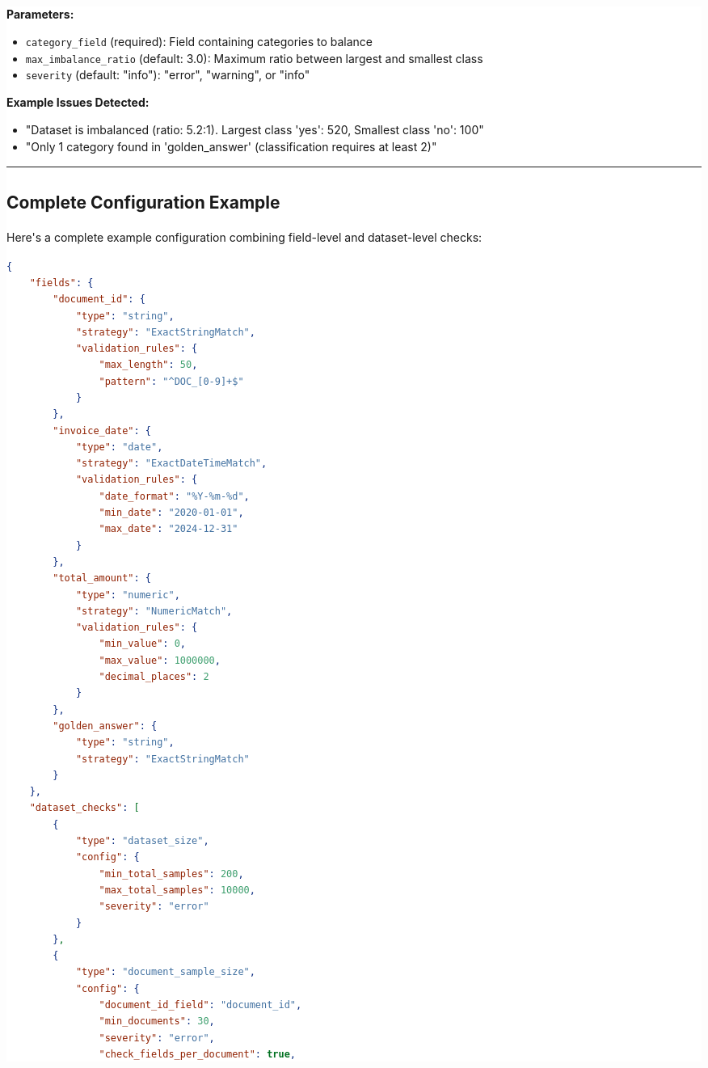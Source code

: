 **Parameters:**
- `category_field` (required): Field containing categories to balance
- `max_imbalance_ratio` (default: 3.0): Maximum ratio between largest and smallest class
- `severity` (default: "info"): "error", "warning", or "info"

**Example Issues Detected:**
- "Dataset is imbalanced (ratio: 5.2:1). Largest class 'yes': 520, Smallest class 'no': 100"
- "Only 1 category found in 'golden_answer' (classification requires at least 2)"

---

## Complete Configuration Example

Here's a complete example configuration combining field-level and dataset-level checks:

```json
{
    "fields": {
        "document_id": {
            "type": "string",
            "strategy": "ExactStringMatch",
            "validation_rules": {
                "max_length": 50,
                "pattern": "^DOC_[0-9]+$"
            }
        },
        "invoice_date": {
            "type": "date",
            "strategy": "ExactDateTimeMatch",
            "validation_rules": {
                "date_format": "%Y-%m-%d",
                "min_date": "2020-01-01",
                "max_date": "2024-12-31"
            }
        },
        "total_amount": {
            "type": "numeric",
            "strategy": "NumericMatch",
            "validation_rules": {
                "min_value": 0,
                "max_value": 1000000,
                "decimal_places": 2
            }
        },
        "golden_answer": {
            "type": "string",
            "strategy": "ExactStringMatch"
        }
    },
    "dataset_checks": [
        {
            "type": "dataset_size",
            "config": {
                "min_total_samples": 200,
                "max_total_samples": 10000,
                "severity": "error"
            }
        },
        {
            "type": "document_sample_size",
            "config": {
                "document_id_field": "document_id",
                "min_documents": 30,
                "severity": "error",
                "check_fields_per_document": true,
```